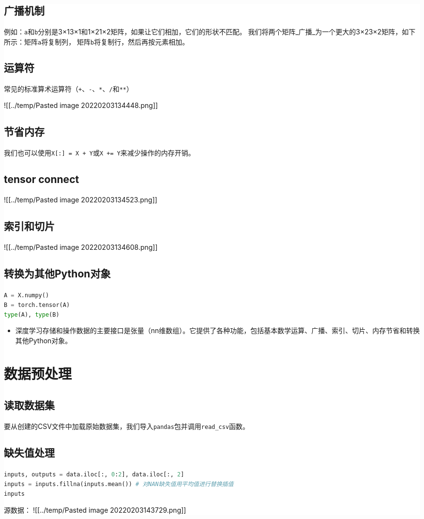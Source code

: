 ## 广播机制
例如：`a`和`b`分别是3×13×1和1×21×2矩阵，如果让它们相加，它们的形状不匹配。 我们将两个矩阵_广播_为一个更大的3×23×2矩阵，如下所示：矩阵`a`将复制列， 矩阵`b`将复制行，然后再按元素相加。

## 运算符

常见的标准算术运算符（`+`、`-`、`*`、`/`和`**`）

![[../temp/Pasted image 20220203134448.png]]

## 节省内存
我们也可以使用`X[:] = X + Y`或`X += Y`来减少操作的内存开销。

## tensor connect
![[../temp/Pasted image 20220203134523.png]]

## 索引和切片
![[../temp/Pasted image 20220203134608.png]]

##  转换为其他Python对象
```python
A = X.numpy()
B = torch.tensor(A)
type(A), type(B)
```

-   深度学习存储和操作数据的主要接口是张量（nn维数组）。它提供了各种功能，包括基本数学运算、广播、索引、切片、内存节省和转换其他Python对象。
	


# 数据预处理

## 读取数据集
要从创建的CSV文件中加载原始数据集，我们导入`pandas`包并调用`read_csv`函数。

## 缺失值处理


```python
inputs, outputs = data.iloc[:, 0:2], data.iloc[:, 2]
inputs = inputs.fillna(inputs.mean()) # 对NAN缺失值用平均值进行替换插值
inputs
```

源数据：
![[../temp/Pasted image 20220203143729.png]]
